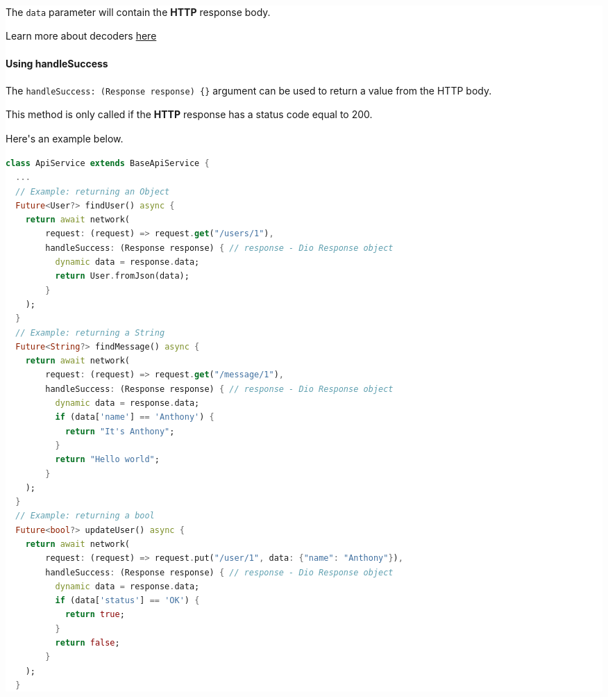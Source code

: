 The `data` parameter will contain the <b>HTTP</b> response body.

Learn more about decoders <a href="/docs/3.x/decoders#model-decoders">here</a>


#### Using handleSuccess

The `handleSuccess: (Response response) {}` argument can be used to return a value from the HTTP body.

This method is only called if the <b>HTTP</b> response has a status code equal to 200.

Here's an example below.

```dart
class ApiService extends BaseApiService {
  ...
  // Example: returning an Object
  Future<User?> findUser() async {
    return await network(
        request: (request) => request.get("/users/1"),
        handleSuccess: (Response response) { // response - Dio Response object
          dynamic data = response.data;
          return User.fromJson(data);
        }
    );
  }
  // Example: returning a String
  Future<String?> findMessage() async {
    return await network(
        request: (request) => request.get("/message/1"),
        handleSuccess: (Response response) { // response - Dio Response object
          dynamic data = response.data;
          if (data['name'] == 'Anthony') {
            return "It's Anthony";
          }
          return "Hello world"; 
        }
    );
  }
  // Example: returning a bool
  Future<bool?> updateUser() async {
    return await network(
        request: (request) => request.put("/user/1", data: {"name": "Anthony"}),
        handleSuccess: (Response response) { // response - Dio Response object
          dynamic data = response.data;
          if (data['status'] == 'OK') {
            return true;
          }
          return false;
        }
    );
  }
```
